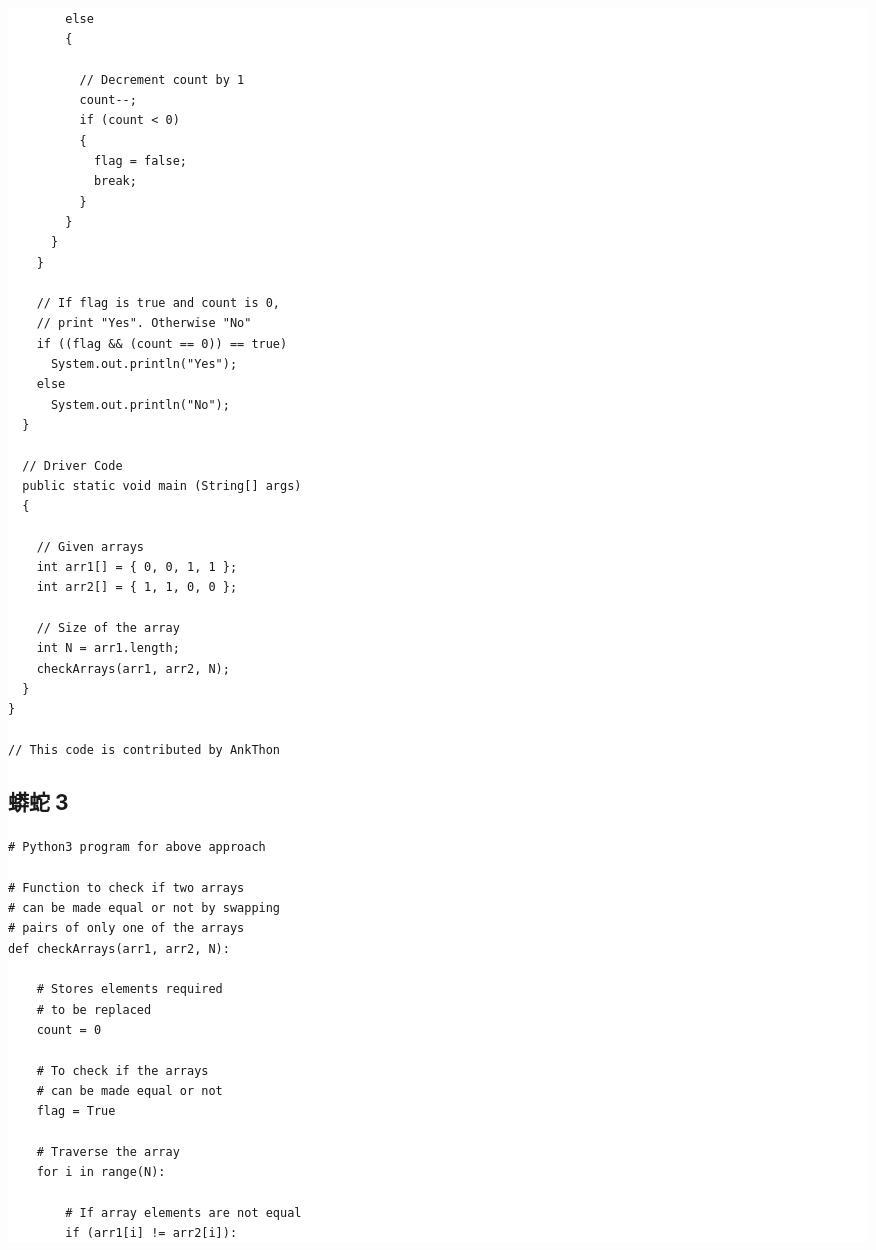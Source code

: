 ```
        else
        {

          // Decrement count by 1
          count--;
          if (count < 0)
          {
            flag = false;
            break;
          }
        }
      }
    }

    // If flag is true and count is 0,
    // print "Yes". Otherwise "No"
    if ((flag && (count == 0)) == true)
      System.out.println("Yes");
    else
      System.out.println("No");
  }

  // Driver Code
  public static void main (String[] args)
  {

    // Given arrays
    int arr1[] = { 0, 0, 1, 1 };
    int arr2[] = { 1, 1, 0, 0 };

    // Size of the array
    int N = arr1.length;  
    checkArrays(arr1, arr2, N);
  }
}

// This code is contributed by AnkThon
```

## 蟒蛇 3

```
# Python3 program for above approach

# Function to check if two arrays
# can be made equal or not by swapping
# pairs of only one of the arrays
def checkArrays(arr1, arr2, N):

    # Stores elements required
    # to be replaced
    count = 0

    # To check if the arrays
    # can be made equal or not
    flag = True

    # Traverse the array
    for i in range(N):

        # If array elements are not equal
        if (arr1[i] != arr2[i]):

```